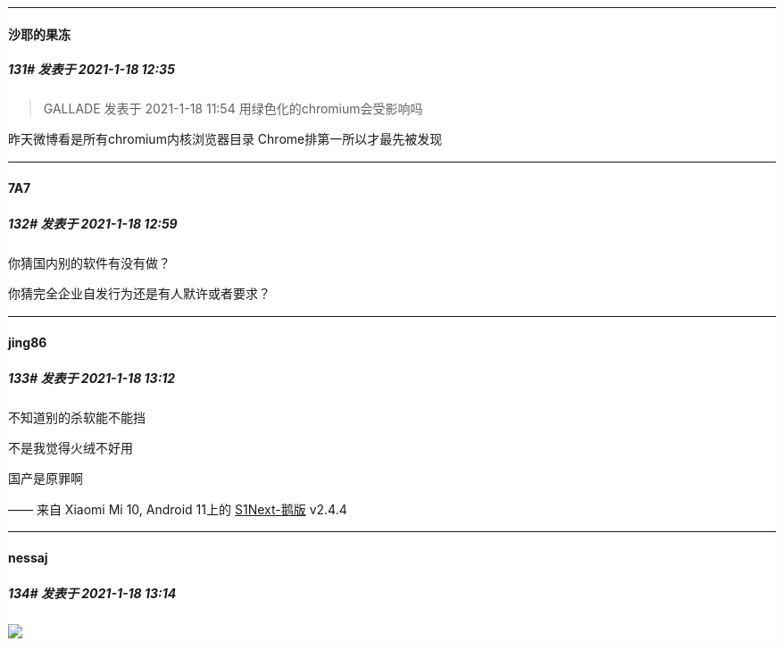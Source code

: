 
*****

####  沙耶的果冻  
##### 131#       发表于 2021-1-18 12:35



<blockquote>GALLADE 发表于 2021-1-18 11:54
用绿色化的chromium会受影响吗</blockquote>
昨天微博看是所有chromium内核浏览器目录 Chrome排第一所以才最先被发现







*****

####  7A7  
##### 132#       发表于 2021-1-18 12:59




你猜国内别的软件有没有做？

你猜完全企业自发行为还是有人默许或者要求？







*****

####  jing86  
##### 133#       发表于 2021-1-18 13:12




不知道别的杀软能不能挡

不是我觉得火绒不好用  

国产是原罪啊

—— 来自 Xiaomi Mi 10, Android 11上的 [S1Next-鹅版](https://github.com/ykrank/S1-Next/releases) v2.4.4







*****

####  nessaj  
##### 134#       发表于 2021-1-18 13:14




<img src="https://img.saraba1st.com/forum/202101/18/131404t9tokbsqtcow818o.png" referrerpolicy="no-referrer">
